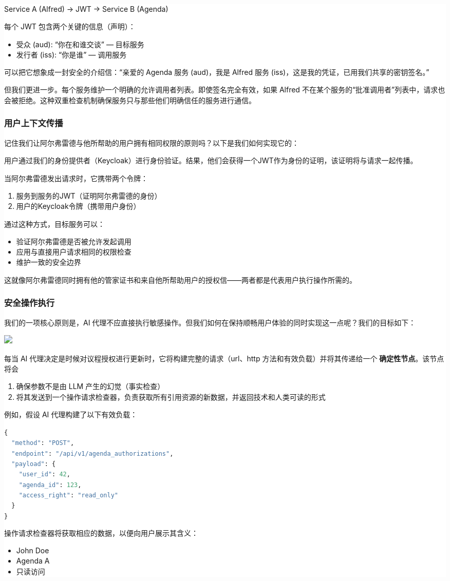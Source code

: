 Service A (Alfred) → JWT → Service B (Agenda)

每个 JWT 包含两个关键的信息（声明）：

* 受众 (aud): “你在和谁交谈” — 目标服务
* 发行者 (iss): “你是谁” — 调用服务

可以把它想象成一封安全的介绍信：“亲爱的 Agenda 服务 (aud)，我是 Alfred 服务 (iss)，这是我的凭证，已用我们共享的密钥签名。”

但我们更进一步。每个服务维护一个明确的允许调用者列表。即使签名完全有效，如果 Alfred 不在某个服务的“批准调用者”列表中，请求也会被拒绝。这种双重检查机制确保服务只与那些他们明确信任的服务进行通信。

### 用户上下文传播

记住我们让阿尔弗雷德与他所帮助的用户拥有相同权限的原则吗？以下是我们如何实现它的：

用户通过我们的身份提供者（Keycloak）进行身份验证。结果，他们会获得一个JWT作为身份的证明，该证明将与请求一起传播。

当阿尔弗雷德发出请求时，它携带两个令牌：

1. 服务到服务的JWT（证明阿尔弗雷德的身份）
2. 用户的Keycloak令牌（携带用户身份）

通过这种方式，目标服务可以：

* 验证阿尔弗雷德是否被允许发起调用
* 应用与直接用户请求相同的权限检查
* 维护一致的安全边界

这就像阿尔弗雷德同时拥有他的管家证书和来自他所帮助用户的授权信——两者都是代表用户执行操作所需的。

### 安全操作执行

我们的一项核心原则是，AI 代理不应直接执行敏感操作。但我们如何在保持顺畅用户体验的同时实现这一点呢？我们的目标如下：

![](https://wsrv.nl/?url=https://cdn-images-1.readmedium.com/v2/resize:fit:800/0*SqNalQ5V7UIX2Gtb)

每当 AI 代理决定是时候对议程授权进行更新时，它将构建完整的请求（url、http 方法和有效负载）并将其传递给一个 **确定性节点**。该节点将会

1. 确保参数不是由 LLM 产生的幻觉（事实检查）
2. 将其发送到一个操作请求检查器，负责获取所有引用资源的新数据，并返回技术和人类可读的形式

例如，假设 AI 代理构建了以下有效负载：

```python
{
  "method": "POST",
  "endpoint": "/api/v1/agenda_authorizations",
  "payload": {
    "user_id": 42,
    "agenda_id": 123,
    "access_right": "read_only"
  }
}
```
操作请求检查器将获取相应的数据，以便向用户展示其含义：

* John Doe
* Agenda A
* 只读访问

